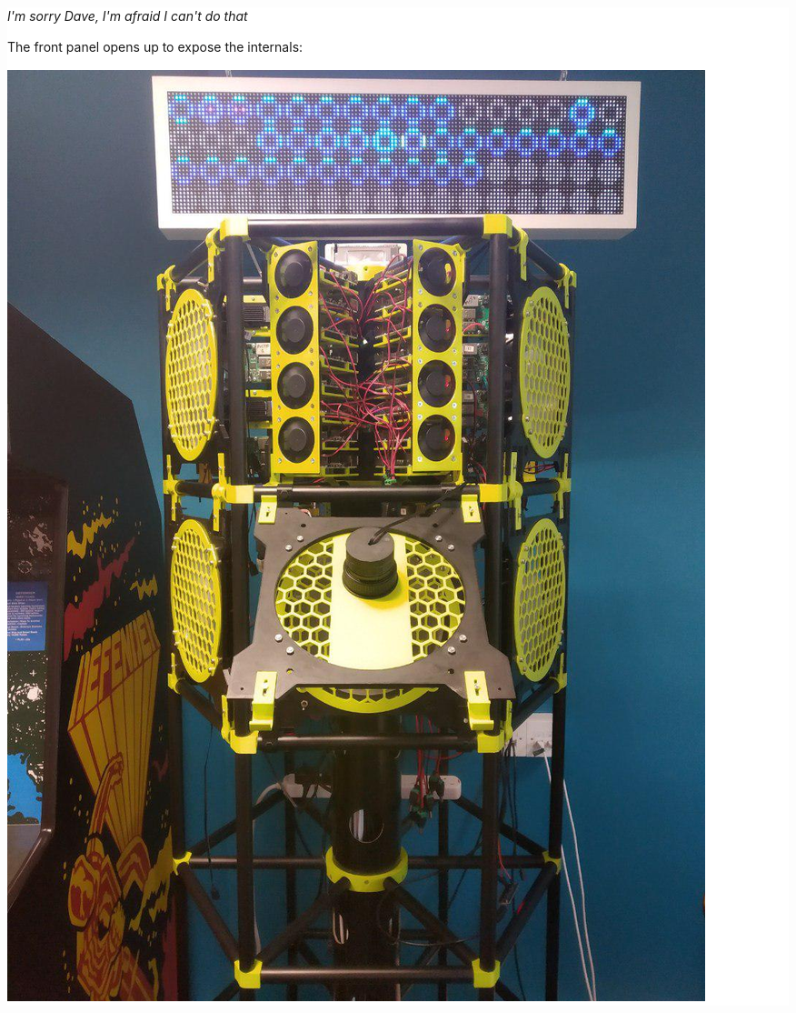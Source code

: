 *I'm sorry Dave, I'm afraid I can't do that*

The front panel opens up to expose the internals:

![shot of cluster innards](/img/raspi-cluster/cluster_opened.jpg)
